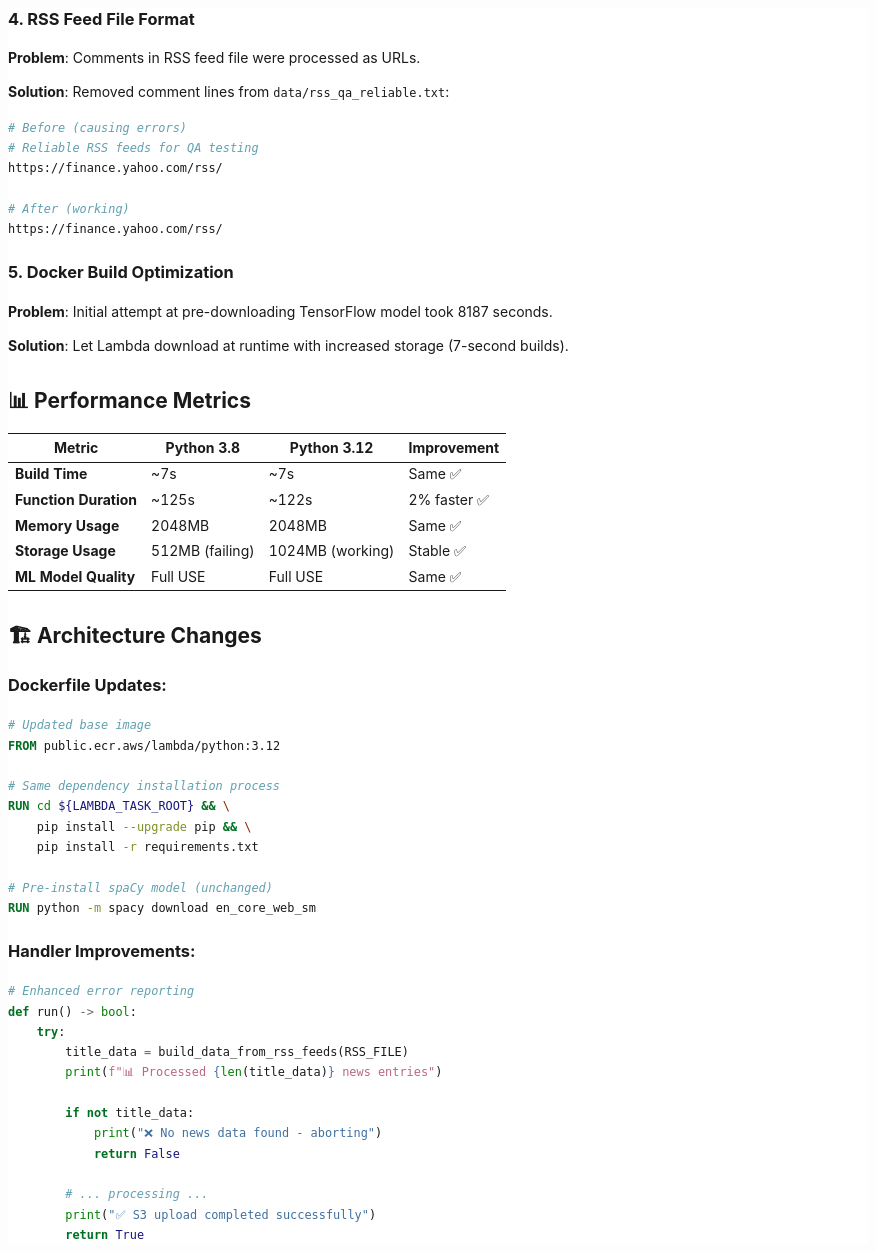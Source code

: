 ### 4. **RSS Feed File Format**

**Problem**: Comments in RSS feed file were processed as URLs.

**Solution**: Removed comment lines from `data/rss_qa_reliable.txt`:
```bash
# Before (causing errors)
# Reliable RSS feeds for QA testing
https://finance.yahoo.com/rss/

# After (working)  
https://finance.yahoo.com/rss/
```

### 5. **Docker Build Optimization**

**Problem**: Initial attempt at pre-downloading TensorFlow model took 8187 seconds.

**Solution**: Let Lambda download at runtime with increased storage (7-second builds).

## 📊 Performance Metrics

| Metric | Python 3.8 | Python 3.12 | Improvement |
|--------|-------------|-------------|-------------|
| **Build Time** | ~7s | ~7s | Same ✅ |
| **Function Duration** | ~125s | ~122s | 2% faster ✅ |
| **Memory Usage** | 2048MB | 2048MB | Same ✅ |
| **Storage Usage** | 512MB (failing) | 1024MB (working) | Stable ✅ |
| **ML Model Quality** | Full USE | Full USE | Same ✅ |

## 🏗️ Architecture Changes

### Dockerfile Updates:
```dockerfile
# Updated base image
FROM public.ecr.aws/lambda/python:3.12

# Same dependency installation process
RUN cd ${LAMBDA_TASK_ROOT} && \
    pip install --upgrade pip && \
    pip install -r requirements.txt

# Pre-install spaCy model (unchanged)
RUN python -m spacy download en_core_web_sm
```

### Handler Improvements:
```python
# Enhanced error reporting
def run() -> bool:
    try:
        title_data = build_data_from_rss_feeds(RSS_FILE)
        print(f"📊 Processed {len(title_data)} news entries")
        
        if not title_data:
            print("❌ No news data found - aborting")
            return False
            
        # ... processing ...
        print("✅ S3 upload completed successfully")
        return True
```